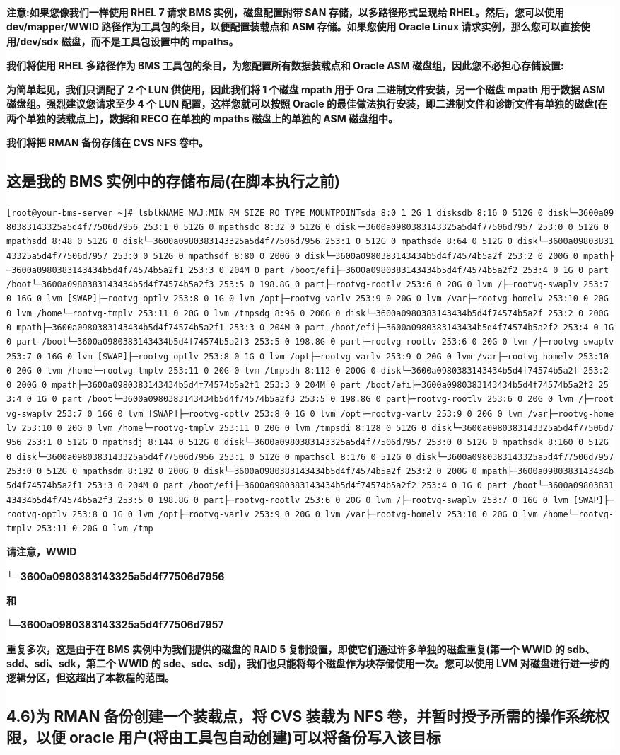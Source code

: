 **注意:如果您像我们一样使用 RHEL 7 请求 BMS 实例，磁盘配置附带 SAN 存储，以多路径形式呈现给 RHEL。然后，您可以使用 dev/mapper/WWID 路径作为工具包的条目，以便配置装载点和 ASM 存储。如果您使用 Oracle Linux 请求实例，那么您可以直接使用/dev/sdx 磁盘，而不是工具包设置中的 mpaths。**

**我们将使用 RHEL 多路径作为 BMS 工具包的条目，为您配置所有数据装载点和 Oracle ASM 磁盘组，因此您不必担心存储设置:**

**为简单起见，我们只调配了 2 个 LUN 供使用，因此我们将 1 个磁盘 mpath 用于 Ora 二进制文件安装，另一个磁盘 mpath 用于数据 ASM 磁盘组。强烈建议您请求至少 4 个 LUN 配置，这样您就可以按照 Oracle 的最佳做法执行安装，即二进制文件和诊断文件有单独的磁盘(在两个单独的装载点上)，数据和 RECO 在单独的 mpaths 磁盘上的单独的 ASM 磁盘组中。**

**我们将把 RMAN 备份存储在 CVS NFS 卷中。**

## **这是我的 BMS 实例中的存储布局(在脚本执行之前)**

```
[root@your-bms-server ~]# lsblkNAME MAJ:MIN RM SIZE RO TYPE MOUNTPOINTsda 8:0 1 2G 1 disksdb 8:16 0 512G 0 disk└─3600a0980383143325a5d4f77506d7956 253:1 0 512G 0 mpathsdc 8:32 0 512G 0 disk└─3600a0980383143325a5d4f77506d7957 253:0 0 512G 0 mpathsdd 8:48 0 512G 0 disk└─3600a0980383143325a5d4f77506d7956 253:1 0 512G 0 mpathsde 8:64 0 512G 0 disk└─3600a0980383143325a5d4f77506d7957 253:0 0 512G 0 mpathsdf 8:80 0 200G 0 disk└─3600a0980383143434b5d4f74574b5a2f 253:2 0 200G 0 mpath├─3600a0980383143434b5d4f74574b5a2f1 253:3 0 204M 0 part /boot/efi├─3600a0980383143434b5d4f74574b5a2f2 253:4 0 1G 0 part /boot└─3600a0980383143434b5d4f74574b5a2f3 253:5 0 198.8G 0 part├─rootvg-rootlv 253:6 0 20G 0 lvm /├─rootvg-swaplv 253:7 0 16G 0 lvm [SWAP]├─rootvg-optlv 253:8 0 1G 0 lvm /opt├─rootvg-varlv 253:9 0 20G 0 lvm /var├─rootvg-homelv 253:10 0 20G 0 lvm /home└─rootvg-tmplv 253:11 0 20G 0 lvm /tmpsdg 8:96 0 200G 0 disk└─3600a0980383143434b5d4f74574b5a2f 253:2 0 200G 0 mpath├─3600a0980383143434b5d4f74574b5a2f1 253:3 0 204M 0 part /boot/efi├─3600a0980383143434b5d4f74574b5a2f2 253:4 0 1G 0 part /boot└─3600a0980383143434b5d4f74574b5a2f3 253:5 0 198.8G 0 part├─rootvg-rootlv 253:6 0 20G 0 lvm /├─rootvg-swaplv 253:7 0 16G 0 lvm [SWAP]├─rootvg-optlv 253:8 0 1G 0 lvm /opt├─rootvg-varlv 253:9 0 20G 0 lvm /var├─rootvg-homelv 253:10 0 20G 0 lvm /home└─rootvg-tmplv 253:11 0 20G 0 lvm /tmpsdh 8:112 0 200G 0 disk└─3600a0980383143434b5d4f74574b5a2f 253:2 0 200G 0 mpath├─3600a0980383143434b5d4f74574b5a2f1 253:3 0 204M 0 part /boot/efi├─3600a0980383143434b5d4f74574b5a2f2 253:4 0 1G 0 part /boot└─3600a0980383143434b5d4f74574b5a2f3 253:5 0 198.8G 0 part├─rootvg-rootlv 253:6 0 20G 0 lvm /├─rootvg-swaplv 253:7 0 16G 0 lvm [SWAP]├─rootvg-optlv 253:8 0 1G 0 lvm /opt├─rootvg-varlv 253:9 0 20G 0 lvm /var├─rootvg-homelv 253:10 0 20G 0 lvm /home└─rootvg-tmplv 253:11 0 20G 0 lvm /tmpsdi 8:128 0 512G 0 disk└─3600a0980383143325a5d4f77506d7956 253:1 0 512G 0 mpathsdj 8:144 0 512G 0 disk└─3600a0980383143325a5d4f77506d7957 253:0 0 512G 0 mpathsdk 8:160 0 512G 0 disk└─3600a0980383143325a5d4f77506d7956 253:1 0 512G 0 mpathsdl 8:176 0 512G 0 disk└─3600a0980383143325a5d4f77506d7957 253:0 0 512G 0 mpathsdm 8:192 0 200G 0 disk└─3600a0980383143434b5d4f74574b5a2f 253:2 0 200G 0 mpath├─3600a0980383143434b5d4f74574b5a2f1 253:3 0 204M 0 part /boot/efi├─3600a0980383143434b5d4f74574b5a2f2 253:4 0 1G 0 part /boot└─3600a0980383143434b5d4f74574b5a2f3 253:5 0 198.8G 0 part├─rootvg-rootlv 253:6 0 20G 0 lvm /├─rootvg-swaplv 253:7 0 16G 0 lvm [SWAP]├─rootvg-optlv 253:8 0 1G 0 lvm /opt├─rootvg-varlv 253:9 0 20G 0 lvm /var├─rootvg-homelv 253:10 0 20G 0 lvm /home└─rootvg-tmplv 253:11 0 20G 0 lvm /tmp
```

**请注意，WWID**

**└─3600a0980383143325a5d4f77506d7956**

**和**

**└─3600a0980383143325a5d4f77506d7957**

**重复多次，这是由于在 BMS 实例中为我们提供的磁盘的 RAID 5 复制设置，即使它们通过许多单独的磁盘重复(第一个 WWID 的 sdb、sdd、sdi、sdk，第二个 WWID 的 sde、sdc、sdj)，我们也只能将每个磁盘作为块存储使用一次。您可以使用 LVM 对磁盘进行进一步的逻辑分区，但这超出了本教程的范围。**

## **4.6)为 RMAN 备份创建一个装载点，将 CVS 装载为 NFS 卷，并暂时授予所需的操作系统权限，以便 oracle 用户(将由工具包自动创建)可以将备份写入该目标**
